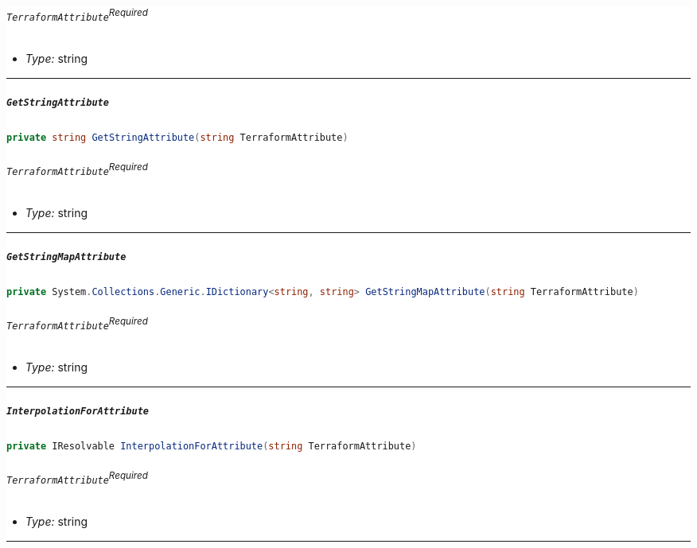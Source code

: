 ###### `TerraformAttribute`<sup>Required</sup> <a name="TerraformAttribute" id="@cdktf/provider-cloudflare.ipList.IpList.getNumberMapAttribute.parameter.terraformAttribute"></a>

- *Type:* string

---

##### `GetStringAttribute` <a name="GetStringAttribute" id="@cdktf/provider-cloudflare.ipList.IpList.getStringAttribute"></a>

```csharp
private string GetStringAttribute(string TerraformAttribute)
```

###### `TerraformAttribute`<sup>Required</sup> <a name="TerraformAttribute" id="@cdktf/provider-cloudflare.ipList.IpList.getStringAttribute.parameter.terraformAttribute"></a>

- *Type:* string

---

##### `GetStringMapAttribute` <a name="GetStringMapAttribute" id="@cdktf/provider-cloudflare.ipList.IpList.getStringMapAttribute"></a>

```csharp
private System.Collections.Generic.IDictionary<string, string> GetStringMapAttribute(string TerraformAttribute)
```

###### `TerraformAttribute`<sup>Required</sup> <a name="TerraformAttribute" id="@cdktf/provider-cloudflare.ipList.IpList.getStringMapAttribute.parameter.terraformAttribute"></a>

- *Type:* string

---

##### `InterpolationForAttribute` <a name="InterpolationForAttribute" id="@cdktf/provider-cloudflare.ipList.IpList.interpolationForAttribute"></a>

```csharp
private IResolvable InterpolationForAttribute(string TerraformAttribute)
```

###### `TerraformAttribute`<sup>Required</sup> <a name="TerraformAttribute" id="@cdktf/provider-cloudflare.ipList.IpList.interpolationForAttribute.parameter.terraformAttribute"></a>

- *Type:* string

---
